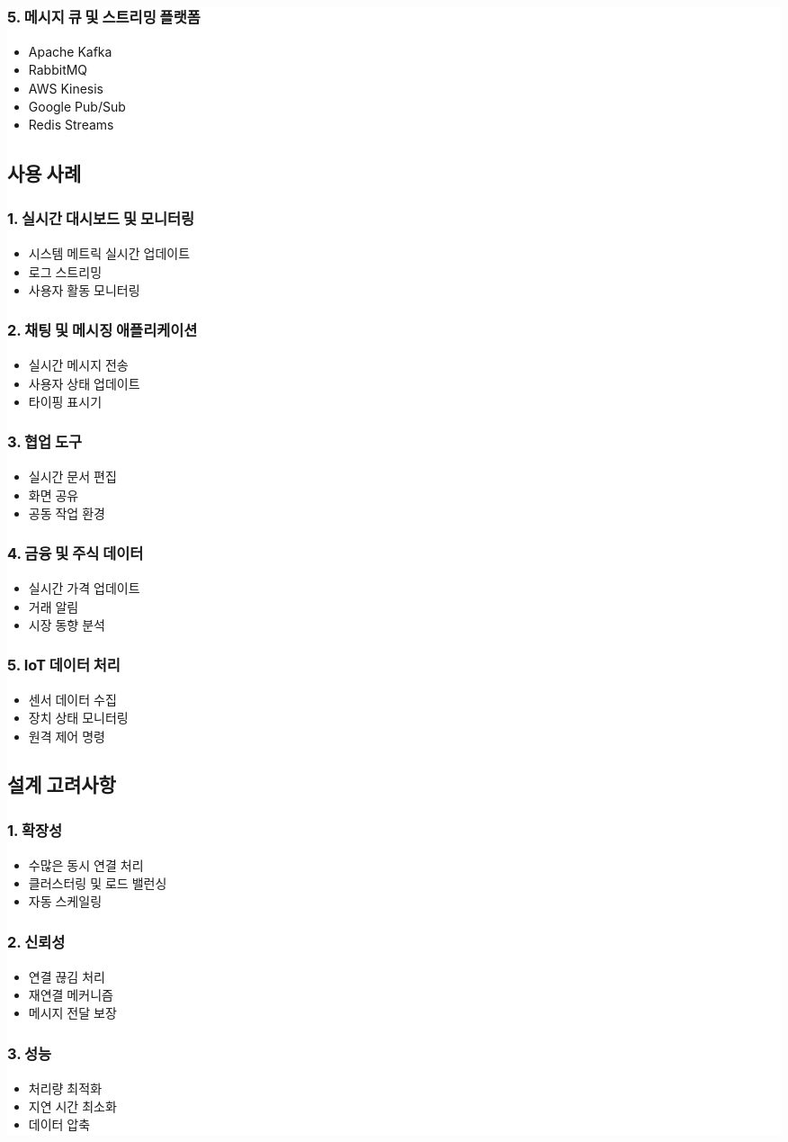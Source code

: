 ### 5. 메시지 큐 및 스트리밍 플랫폼
- Apache Kafka
- RabbitMQ
- AWS Kinesis
- Google Pub/Sub
- Redis Streams

## 사용 사례

### 1. 실시간 대시보드 및 모니터링
- 시스템 메트릭 실시간 업데이트
- 로그 스트리밍
- 사용자 활동 모니터링

### 2. 채팅 및 메시징 애플리케이션
- 실시간 메시지 전송
- 사용자 상태 업데이트
- 타이핑 표시기

### 3. 협업 도구
- 실시간 문서 편집
- 화면 공유
- 공동 작업 환경

### 4. 금융 및 주식 데이터
- 실시간 가격 업데이트
- 거래 알림
- 시장 동향 분석

### 5. IoT 데이터 처리
- 센서 데이터 수집
- 장치 상태 모니터링
- 원격 제어 명령

## 설계 고려사항

### 1. 확장성
- 수많은 동시 연결 처리
- 클러스터링 및 로드 밸런싱
- 자동 스케일링

### 2. 신뢰성
- 연결 끊김 처리
- 재연결 메커니즘
- 메시지 전달 보장

### 3. 성능
- 처리량 최적화
- 지연 시간 최소화
- 데이터 압축
